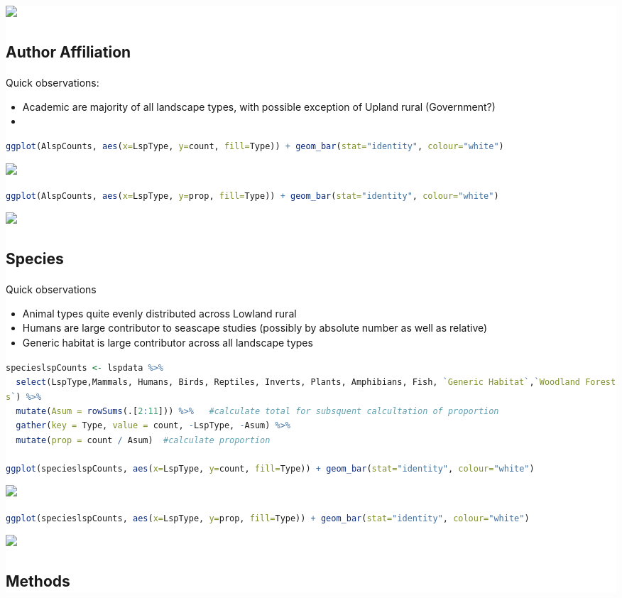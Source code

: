 ![](ialeuk25_analysis_files/figure-html/unnamed-chunk-23-1.png)

## Author Affiliation

Quick observations:

- Academic are majority of all landscape types, with possible exception of Upland rural (Government?)
- 


```r
ggplot(AlspCounts, aes(x=LspType, y=count, fill=Type)) + geom_bar(stat="identity", colour="white")
```

![](ialeuk25_analysis_files/figure-html/unnamed-chunk-24-1.png)

```r
ggplot(AlspCounts, aes(x=LspType, y=prop, fill=Type)) + geom_bar(stat="identity", colour="white")
```

![](ialeuk25_analysis_files/figure-html/unnamed-chunk-24-2.png)

## Species
Quick observations

- Animal types quite evenly distributed across Lowland rural
- Humans are large contributor to seascape studies (possibly by absolute number as well as relative)
- Generic habitat is large contributor across all landscape types


```r
specieslspCounts <- lspdata %>%
  select(LspType,Mammals, Humans, Birds, Reptiles, Inverts, Plants, Amphibians, Fish, `Generic Habitat`,`Woodland Forests`) %>%
  mutate(Asum = rowSums(.[2:11])) %>%   #calculate total for subsquent calcultation of proportion
  gather(key = Type, value = count, -LspType, -Asum) %>%
  mutate(prop = count / Asum)  #calculate proportion

ggplot(specieslspCounts, aes(x=LspType, y=count, fill=Type)) + geom_bar(stat="identity", colour="white")
```

![](ialeuk25_analysis_files/figure-html/unnamed-chunk-25-1.png)

```r
ggplot(specieslspCounts, aes(x=LspType, y=prop, fill=Type)) + geom_bar(stat="identity", colour="white")
```

![](ialeuk25_analysis_files/figure-html/unnamed-chunk-25-2.png)

## Methods
